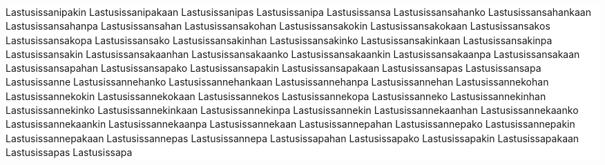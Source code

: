 Lastusissanipakin
Lastusissanipakaan
Lastusissanipas
Lastusissanipa
Lastusissansa
Lastusissansahanko
Lastusissansahankaan
Lastusissansahanpa
Lastusissansahan
Lastusissansakohan
Lastusissansakokin
Lastusissansakokaan
Lastusissansakos
Lastusissansakopa
Lastusissansako
Lastusissansakinhan
Lastusissansakinko
Lastusissansakinkaan
Lastusissansakinpa
Lastusissansakin
Lastusissansakaanhan
Lastusissansakaanko
Lastusissansakaankin
Lastusissansakaanpa
Lastusissansakaan
Lastusissansapahan
Lastusissansapako
Lastusissansapakin
Lastusissansapakaan
Lastusissansapas
Lastusissansapa
Lastusissanne
Lastusissannehanko
Lastusissannehankaan
Lastusissannehanpa
Lastusissannehan
Lastusissannekohan
Lastusissannekokin
Lastusissannekokaan
Lastusissannekos
Lastusissannekopa
Lastusissanneko
Lastusissannekinhan
Lastusissannekinko
Lastusissannekinkaan
Lastusissannekinpa
Lastusissannekin
Lastusissannekaanhan
Lastusissannekaanko
Lastusissannekaankin
Lastusissannekaanpa
Lastusissannekaan
Lastusissannepahan
Lastusissannepako
Lastusissannepakin
Lastusissannepakaan
Lastusissannepas
Lastusissannepa
Lastusissapahan
Lastusissapako
Lastusissapakin
Lastusissapakaan
Lastusissapas
Lastusissapa